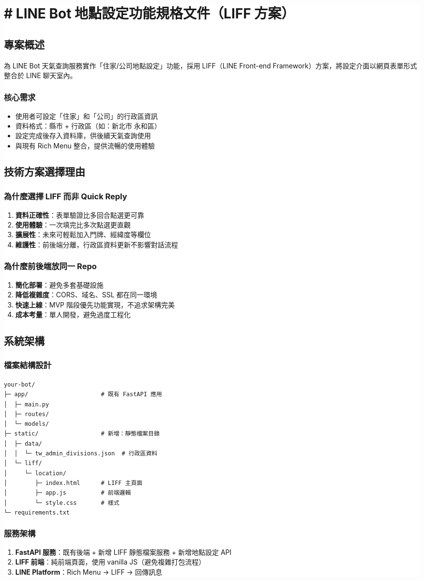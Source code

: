 # # LINE Bot 地點設定功能規格文件（LIFF 方案）

## 專案概述

為 LINE Bot 天氣查詢服務實作「住家/公司地點設定」功能，採用 LIFF（LINE Front-end Framework）方案，將設定介面以網頁表單形式整合於 LINE 聊天室內。

### 核心需求
- 使用者可設定「住家」和「公司」的行政區資訊
- 資料格式：縣市 + 行政區（如：新北市 永和區）
- 設定完成後存入資料庫，供後續天氣查詢使用
- 與現有 Rich Menu 整合，提供流暢的使用體驗

## 技術方案選擇理由

### 為什麼選擇 LIFF 而非 Quick Reply
1. **資料正確性**：表單驗證比多回合點選更可靠
2. **使用體驗**：一次填完比多次點選更直觀
3. **擴展性**：未來可輕鬆加入門牌、經緯度等欄位
4. **維護性**：前後端分離，行政區資料更新不影響對話流程

### 為什麼前後端放同一 Repo
1. **簡化部署**：避免多套基礎設施
2. **降低複雜度**：CORS、域名、SSL 都在同一環境
3. **快速上線**：MVP 階段優先功能實現，不追求架構完美
4. **成本考量**：單人開發，避免過度工程化

## 系統架構

### 檔案結構設計
```
your-bot/
├─ app/                     # 既有 FastAPI 應用
│  ├─ main.py
│  ├─ routes/
│  └─ models/
├─ static/                  # 新增：靜態檔案目錄
│  ├─ data/
│  │  └─ tw_admin_divisions.json  # 行政區資料
│  └─ liff/
│     └─ location/
│        ├─ index.html      # LIFF 主頁面
│        ├─ app.js          # 前端邏輯
│        └─ style.css       # 樣式
└─ requirements.txt
```

### 服務架構
1. **FastAPI 服務**：既有後端 + 新增 LIFF 靜態檔案服務 + 新增地點設定 API
2. **LIFF 前端**：純前端頁面，使用 vanilla JS（避免複雜打包流程）
3. **LINE Platform**：Rich Menu → LIFF → 回傳訊息
